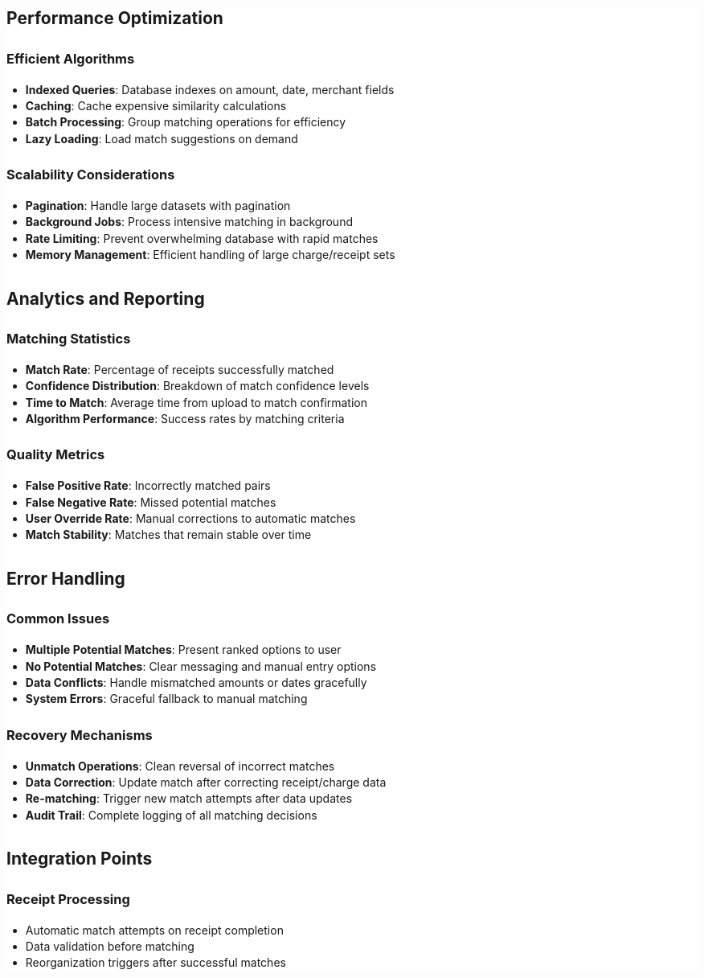 ```javascript
```

## Performance Optimization

### Efficient Algorithms
- **Indexed Queries**: Database indexes on amount, date, merchant fields
- **Caching**: Cache expensive similarity calculations
- **Batch Processing**: Group matching operations for efficiency
- **Lazy Loading**: Load match suggestions on demand

### Scalability Considerations
- **Pagination**: Handle large datasets with pagination
- **Background Jobs**: Process intensive matching in background
- **Rate Limiting**: Prevent overwhelming database with rapid matches
- **Memory Management**: Efficient handling of large charge/receipt sets

## Analytics and Reporting

### Matching Statistics
- **Match Rate**: Percentage of receipts successfully matched
- **Confidence Distribution**: Breakdown of match confidence levels
- **Time to Match**: Average time from upload to match confirmation
- **Algorithm Performance**: Success rates by matching criteria

### Quality Metrics
- **False Positive Rate**: Incorrectly matched pairs
- **False Negative Rate**: Missed potential matches
- **User Override Rate**: Manual corrections to automatic matches
- **Match Stability**: Matches that remain stable over time

## Error Handling

### Common Issues
- **Multiple Potential Matches**: Present ranked options to user
- **No Potential Matches**: Clear messaging and manual entry options
- **Data Conflicts**: Handle mismatched amounts or dates gracefully
- **System Errors**: Graceful fallback to manual matching

### Recovery Mechanisms
- **Unmatch Operations**: Clean reversal of incorrect matches
- **Data Correction**: Update match after correcting receipt/charge data
- **Re-matching**: Trigger new match attempts after data updates
- **Audit Trail**: Complete logging of all matching decisions

## Integration Points

### Receipt Processing
- Automatic match attempts on receipt completion
- Data validation before matching
- Reorganization triggers after successful matches
